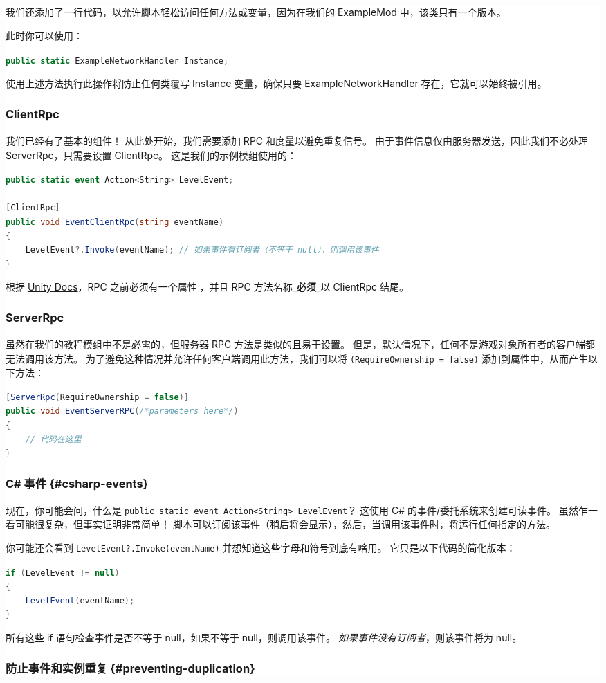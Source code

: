 我们还添加了一行代码，以允许脚本轻松访问任何方法或变量，因为在我们的 ExampleMod 中，该类只有一个版本。

此时你可以使用：

```cs
public static ExampleNetworkHandler Instance;
```

使用上述方法执行此操作将防止任何类覆写 Instance 变量，确保只要 ExampleNetworkHandler 存在，它就可以始终被引用。

### ClientRpc

我们已经有了基本的组件！ 从此处开始，我们需要添加 RPC 和度量以避免重复信号。 由于事件信息仅由服务器发送，因此我们不必处理 ServerRpc，只需要设置 ClientRpc。 这是我们的示例模组使用的：

```cs
public static event Action<String> LevelEvent;

[ClientRpc]
public void EventClientRpc(string eventName)
{
    LevelEvent?.Invoke(eventName); // 如果事件有订阅者（不等于 null），则调用该事件
}
```

根据 [Unity Docs](https://docs-multiplayer.unity3d.com/netcode/current/advanced-topics/message-system/clientrpc/#declaring-a-clientrpc)，RPC 之前必须有一个属性 ，并且 RPC 方法名称_**必须**_以 ClientRpc 结尾。

### ServerRpc

虽然在我们的教程模组中不是必需的，但服务器 RPC 方法是类似的且易于设置。 但是，默认情况下，任何不是游戏对象所有者的客户端都无法调用该方法。 为了避免这种情况并允许任何客户端调用此方法，我们可以将 `(RequireOwnership = false)` 添加到属性中，从而产生以下方法：

```cs
[ServerRpc(RequireOwnership = false)]
public void EventServerRPC(/*parameters here*/)
{
    // 代码在这里
}
```

### C# 事件 {#csharp-events}

现在，你可能会问，什么是 `public static event Action<String> LevelEvent`？ 这使用 C# 的事件/委托系统来创建可读事件。 虽然乍一看可能很复杂，但事实证明非常简单！ 脚本可以订阅该事件（稍后将会显示），然后，当调用该事件时，将运行任何指定的方法。

你可能还会看到 `LevelEvent?.Invoke(eventName)` 并想知道这些字母和符号到底有啥用。 它只是以下代码的简化版本：

```cs
if (LevelEvent != null)
{
    LevelEvent(eventName);
}
```

所有这些 if 语句检查事件是否不等于 null，如果不等于 null，则调用该事件。 _如果事件没有订阅者_，则该事件将为 null。

### 防止事件和实例重复 {#preventing-duplication}
